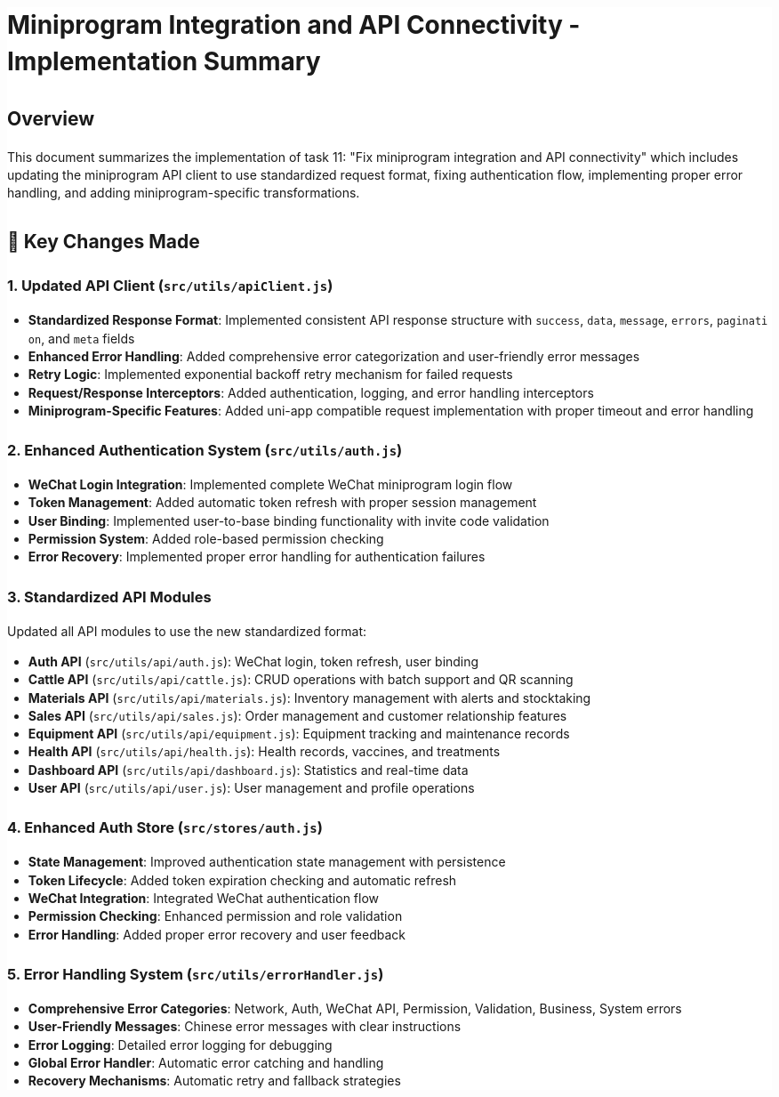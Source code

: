 # Miniprogram Integration and API Connectivity - Implementation Summary

## Overview
This document summarizes the implementation of task 11: "Fix miniprogram integration and API connectivity" which includes updating the miniprogram API client to use standardized request format, fixing authentication flow, implementing proper error handling, and adding miniprogram-specific transformations.

## 🔧 Key Changes Made

### 1. Updated API Client (`src/utils/apiClient.js`)
- **Standardized Response Format**: Implemented consistent API response structure with `success`, `data`, `message`, `errors`, `pagination`, and `meta` fields
- **Enhanced Error Handling**: Added comprehensive error categorization and user-friendly error messages
- **Retry Logic**: Implemented exponential backoff retry mechanism for failed requests
- **Request/Response Interceptors**: Added authentication, logging, and error handling interceptors
- **Miniprogram-Specific Features**: Added uni-app compatible request implementation with proper timeout and error handling

### 2. Enhanced Authentication System (`src/utils/auth.js`)
- **WeChat Login Integration**: Implemented complete WeChat miniprogram login flow
- **Token Management**: Added automatic token refresh with proper session management
- **User Binding**: Implemented user-to-base binding functionality with invite code validation
- **Permission System**: Added role-based permission checking
- **Error Recovery**: Implemented proper error handling for authentication failures

### 3. Standardized API Modules
Updated all API modules to use the new standardized format:
- **Auth API** (`src/utils/api/auth.js`): WeChat login, token refresh, user binding
- **Cattle API** (`src/utils/api/cattle.js`): CRUD operations with batch support and QR scanning
- **Materials API** (`src/utils/api/materials.js`): Inventory management with alerts and stocktaking
- **Sales API** (`src/utils/api/sales.js`): Order management and customer relationship features
- **Equipment API** (`src/utils/api/equipment.js`): Equipment tracking and maintenance records
- **Health API** (`src/utils/api/health.js`): Health records, vaccines, and treatments
- **Dashboard API** (`src/utils/api/dashboard.js`): Statistics and real-time data
- **User API** (`src/utils/api/user.js`): User management and profile operations

### 4. Enhanced Auth Store (`src/stores/auth.js`)
- **State Management**: Improved authentication state management with persistence
- **Token Lifecycle**: Added token expiration checking and automatic refresh
- **WeChat Integration**: Integrated WeChat authentication flow
- **Permission Checking**: Enhanced permission and role validation
- **Error Handling**: Added proper error recovery and user feedback

### 5. Error Handling System (`src/utils/errorHandler.js`)
- **Comprehensive Error Categories**: Network, Auth, WeChat API, Permission, Validation, Business, System errors
- **User-Friendly Messages**: Chinese error messages with clear instructions
- **Error Logging**: Detailed error logging for debugging
- **Global Error Handler**: Automatic error catching and handling
- **Recovery Mechanisms**: Automatic retry and fallback strategies
